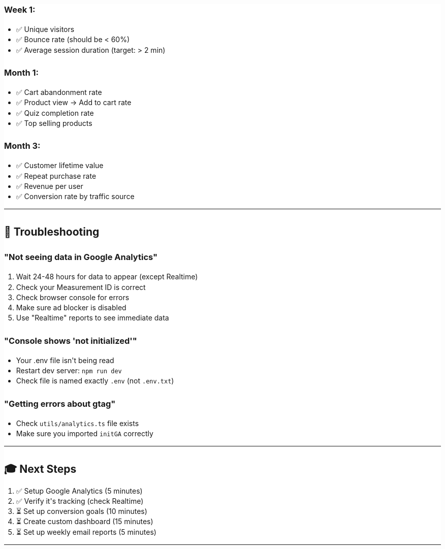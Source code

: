 ### Week 1:

- ✅ Unique visitors
- ✅ Bounce rate (should be < 60%)
- ✅ Average session duration (target: > 2 min)

### Month 1:

- ✅ Cart abandonment rate
- ✅ Product view → Add to cart rate
- ✅ Quiz completion rate
- ✅ Top selling products

### Month 3:

- ✅ Customer lifetime value
- ✅ Repeat purchase rate
- ✅ Revenue per user
- ✅ Conversion rate by traffic source

---

## 🐛 Troubleshooting

### "Not seeing data in Google Analytics"

1. Wait 24-48 hours for data to appear (except Realtime)
2. Check your Measurement ID is correct
3. Check browser console for errors
4. Make sure ad blocker is disabled
5. Use "Realtime" reports to see immediate data

### "Console shows 'not initialized'"

- Your .env file isn't being read
- Restart dev server: `npm run dev`
- Check file is named exactly `.env` (not `.env.txt`)

### "Getting errors about gtag"

- Check `utils/analytics.ts` file exists
- Make sure you imported `initGA` correctly

---

## 🎓 Next Steps

1. ✅ Setup Google Analytics (5 minutes)
2. ✅ Verify it's tracking (check Realtime)
3. ⏳ Set up conversion goals (10 minutes)
4. ⏳ Create custom dashboard (15 minutes)
5. ⏳ Set up weekly email reports (5 minutes)

---